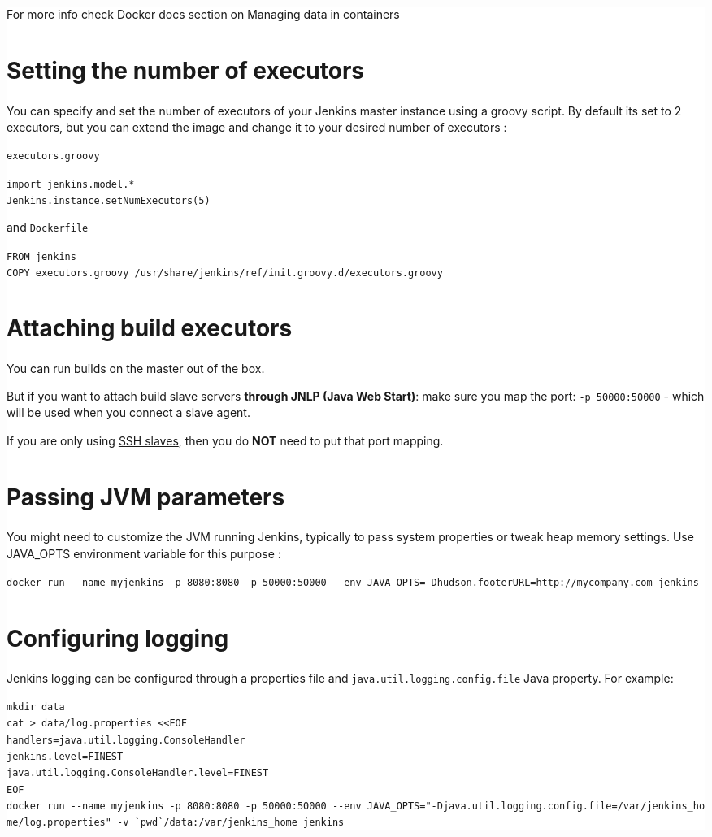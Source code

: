 For more info check Docker docs section on [Managing data in containers](https://docs.docker.com/engine/tutorials/dockervolumes/)

# Setting the number of executors

You can specify and set the number of executors of your Jenkins master instance using a groovy script. By default its set to 2 executors, but you can extend the image and change it to your desired number of executors :

`executors.groovy`
```
import jenkins.model.*
Jenkins.instance.setNumExecutors(5)
```

and `Dockerfile`

```
FROM jenkins
COPY executors.groovy /usr/share/jenkins/ref/init.groovy.d/executors.groovy
```


# Attaching build executors

You can run builds on the master out of the box.

But if you want to attach build slave servers **through JNLP (Java Web Start)**: make sure you map the port: ```-p 50000:50000``` - which will be used when you connect a slave agent.

If you are only using [SSH slaves](https://wiki.jenkins-ci.org/display/JENKINS/SSH+Slaves+plugin), then you do **NOT** need to put that port mapping.

# Passing JVM parameters

You might need to customize the JVM running Jenkins, typically to pass system properties or tweak heap memory settings. Use JAVA_OPTS environment
variable for this purpose :

```
docker run --name myjenkins -p 8080:8080 -p 50000:50000 --env JAVA_OPTS=-Dhudson.footerURL=http://mycompany.com jenkins
```

# Configuring logging

Jenkins logging can be configured through a properties file and `java.util.logging.config.file` Java property.
For example:

```
mkdir data
cat > data/log.properties <<EOF
handlers=java.util.logging.ConsoleHandler
jenkins.level=FINEST
java.util.logging.ConsoleHandler.level=FINEST
EOF
docker run --name myjenkins -p 8080:8080 -p 50000:50000 --env JAVA_OPTS="-Djava.util.logging.config.file=/var/jenkins_home/log.properties" -v `pwd`/data:/var/jenkins_home jenkins
```
